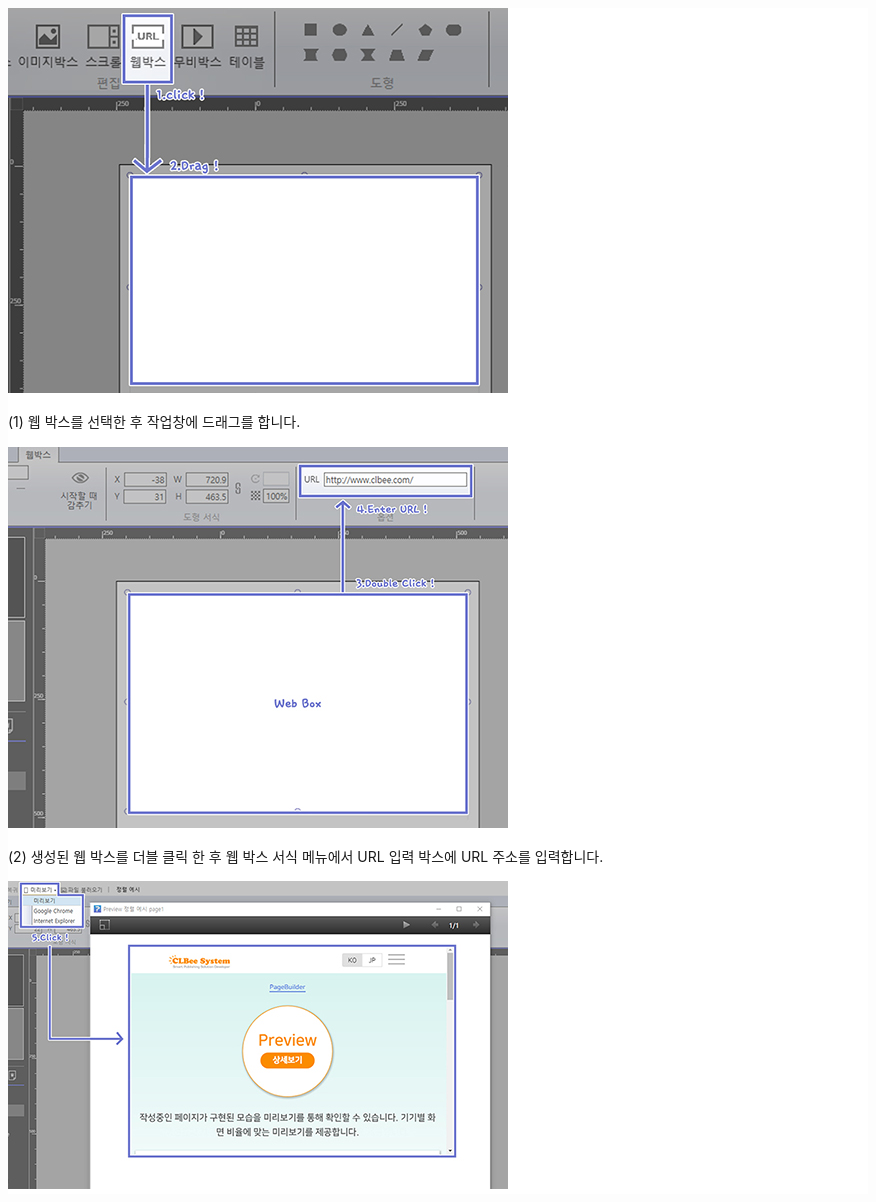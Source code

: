 ![](../.gitbook/assets/undefined%20%2823%29.jpg)

\(1\) 웹 박스를 선택한 후 작업창에 드래그를 합니다.

![](../.gitbook/assets/4-20-2%20%282%29.jpg)

\(2\) 생성된 웹 박스를 더블 클릭 한 후 웹 박스 서식 메뉴에서 URL 입력 박스에 URL 주소를 입력합니다.

![](../.gitbook/assets/4-20-3%20%282%29.jpg)
